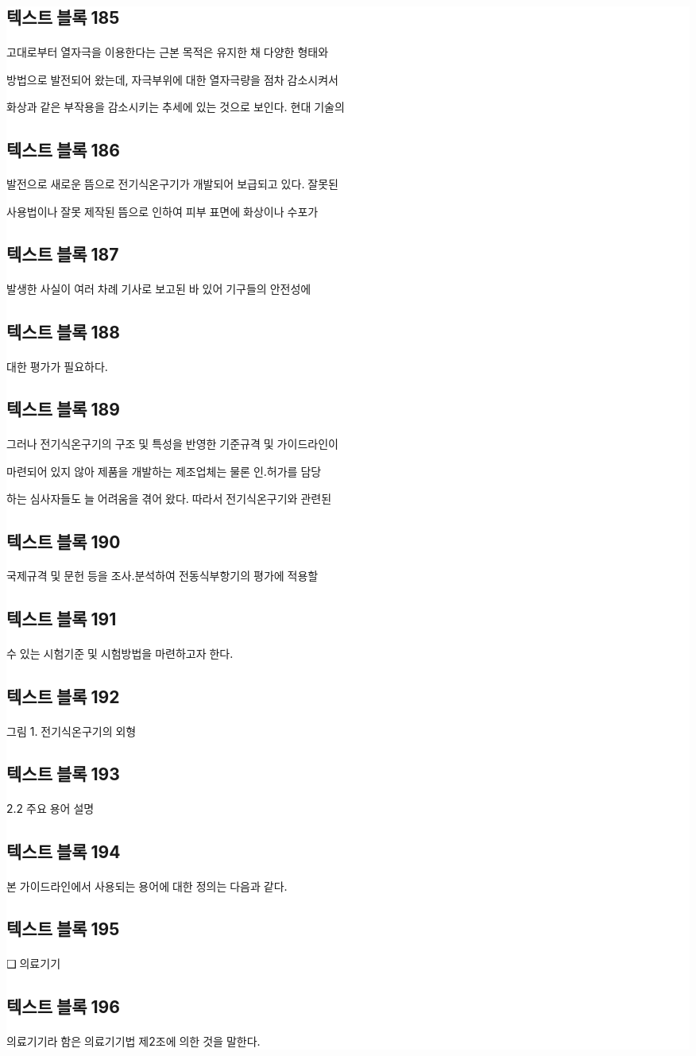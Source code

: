 ## 텍스트 블록 185
고대로부터 열자극을 이용한다는 근본 목적은 유지한 채 다양한 형태와

방법으로 발전되어 왔는데, 자극부위에 대한 열자극량을 점차 감소시켜서

화상과 같은 부작용을 감소시키는 추세에 있는 것으로 보인다. 현대 기술의

## 텍스트 블록 186
발전으로 새로운 뜸으로 전기식온구기가 개발되어 보급되고 있다. 잘못된

사용법이나 잘못 제작된 뜸으로 인하여 피부 표면에 화상이나 수포가

## 텍스트 블록 187
발생한 사실이 여러 차례 기사로 보고된 바 있어 기구들의 안전성에

## 텍스트 블록 188
대한 평가가 필요하다.

## 텍스트 블록 189
그러나 전기식온구기의 구조 및 특성을 반영한 기준규격 및 가이드라인이

마련되어 있지 않아 제품을 개발하는 제조업체는 물론 인․허가를 담당

하는 심사자들도 늘 어려움을 겪어 왔다. 따라서 전기식온구기와 관련된

## 텍스트 블록 190
국제규격 및 문헌 등을 조사․분석하여 전동식부항기의 평가에 적용할

## 텍스트 블록 191
수 있는 시험기준 및 시험방법을 마련하고자 한다.

## 텍스트 블록 192
그림 1. 전기식온구기의 외형

## 텍스트 블록 193
2.2 주요 용어 설명

## 텍스트 블록 194
본 가이드라인에서 사용되는 용어에 대한 정의는 다음과 같다.

## 텍스트 블록 195
❑ 의료기기

## 텍스트 블록 196
의료기기라 함은 의료기기법 제2조에 의한 것을 말한다.
